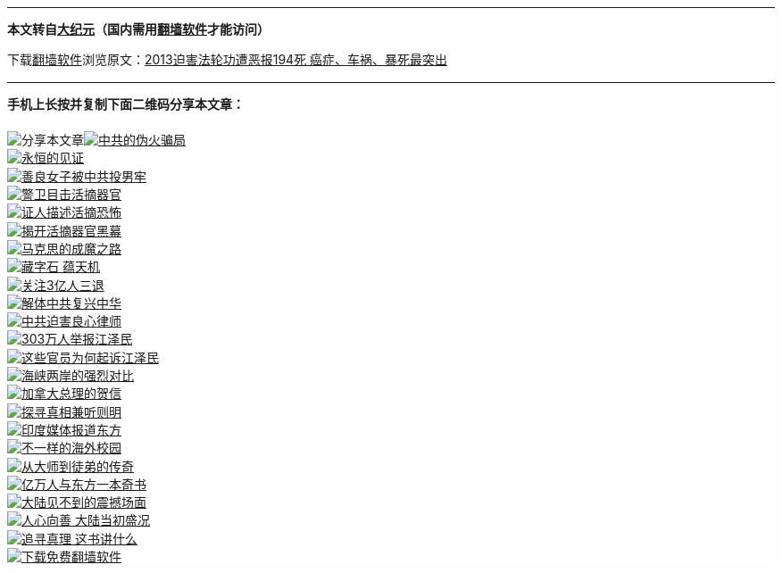 <hr>

<strong>本文转自<a href="https://www.epochtimes.com">大纪元</a>（国内需用<a href="https://github.com/bannedbook/fanqiang/wiki">翻墙软件</a>才能访问）</strong><p>下载<a href="https://github.com/bannedbook/fanqiang/wiki">翻墙软件</a>浏览原文：<a href="https://www.epochtimes.com/gb/14/1/11/n4056236.htm">2013迫害法轮功遭恶报194死 癌症、车祸、暴死最突出</a></p><hr>

<strong>手机上长按并复制下面二维码分享本文章：</strong><br><br><img src="http://d1p1.ip.zn2.us/v.php?action=qrcode&url=/gb/14/1/11/n4056236.md%231" title="分享本文章"></td><td VALIGN=TOP><a href="/gb/16/1/21/n4622075.md?dfh#1" target="_blank"><img src="https://raw.githubusercontent.com/jmzkba221/djy/master/gb/300/wei-f1.jpg" title="中共的伪火骗局"  alt="中共的伪火骗局"></a><br><a href="https://github.com/jmzkba221/www/blob/master/README.md?dfh#9" target="_blank"><img src="https://raw.githubusercontent.com/jmzkba221/djy/master/gb/300/yong-h.jpg" title="永恒的见证"  alt="永恒的见证"></a><br><a href="/gb/13/9/29/n3974789.md?dfh#1" target="_blank"><img src="https://raw.githubusercontent.com/jmzkba221/djy/master/gb/300/shang-lnz.jpg" title="善良女子被中共投男牢"  alt="善良女子被中共投男牢"></a><br><a href="/gb/16/3/16/n4663449.md?dfh#1" target="_blank"><img src="https://raw.githubusercontent.com/jmzkba221/djy/master/gb/300/huo-z3.jpg" title="警卫目击活摘器官"  alt="警卫目击活摘器官"></a><br><a href="/gb/16/8/7/n8177641.md?dfh#1" target="_blank"><img src="https://raw.githubusercontent.com/jmzkba221/djy/master/gb/300/huo-z4.jpg" title="证人描述活摘恐怖"  alt="证人描述活摘恐怖"></a><br><a href="/gb/10/4/19/n2881569.md?dfh#1" target="_blank"><img src="https://raw.githubusercontent.com/jmzkba221/djy/master/gb/300/huo-z1.jpg" title="揭开活摘器官黑幕"  alt="揭开活摘器官黑幕"></a><br><a href="/gb/10/11/7/n3077476.md?dfh#1" target="_blank"><img src="https://raw.githubusercontent.com/jmzkba221/djy/master/gb/300/ma-ks.jpg" title="马克思的成魔之路"  alt="马克思的成魔之路"></a><br><a href="/gb/14/6/9/n4173977.md?dfh#1" target="_blank"><img src="https://raw.githubusercontent.com/jmzkba221/djy/master/gb/300/chang-zs.jpg" title="藏字石 蕴天机"  alt="藏字石 蕴天机"></a><br><a href="/gb/18/5/10/n10381511.md?dfh#1" target="_blank"><img src="https://raw.githubusercontent.com/jmzkba221/djy/master/gb/300/st1.jpg" title="关注3亿人三退"  alt="关注3亿人三退"></a><br><a href="/gb/18/3/21/n10237682.md?dfh#1" target="_blank"><img src="https://raw.githubusercontent.com/jmzkba221/djy/master/gb/300/jie-t.jpg" title="解体中共复兴中华"  alt="解体中共复兴中华"></a><br><a href="/gb/9/2/9/n2422991.md?dfh#1" target="_blank"><img src="https://raw.githubusercontent.com/jmzkba221/djy/master/gb/300/gao-zs.jpg" title="中共迫害良心律师"  alt="中共迫害良心律师"></a><br><a href="/gb/18/12/9/n10900044.md?dfh#1" target="_blank"><img src="https://raw.githubusercontent.com/jmzkba221/djy/master/gb/300/sj1.jpg" title="303万人举报江泽民"  alt="303万人举报江泽民"></a><br><a href="/gb/18/8/28/n10672014.md?dfh#1" target="_blank"><img src="https://raw.githubusercontent.com/jmzkba221/djy/master/gb/300/sj2.jpg" title="这些官员为何起诉江泽民"  alt="这些官员为何起诉江泽民"></a><br><a href="/gb/8/12/18/n2367165.md?dfh#1" target="_blank"><img src="https://raw.githubusercontent.com/jmzkba221/djy/master/gb/300/liangan.jpg" title="海峡两岸的强烈对比"  alt="海峡两岸的强烈对比"></a><br><a href="/gb/15/12/10/n4593139.md?dfh#1" target="_blank"><img src="https://raw.githubusercontent.com/jmzkba221/djy/master/gb/300/jia-ndzl.jpg" title="加拿大总理的贺信"  alt="加拿大总理的贺信"></a><br><a href="/gb/11/6/17/n3289382.md?dfh#1" target="_blank"><img src="https://raw.githubusercontent.com/jmzkba221/djy/master/gb/300/xiao-wd.jpg" title="探寻真相兼听则明"  alt="探寻真相兼听则明"></a><br><a href="/gb/18/10/27/n10812623.md?dfh#1" target="_blank"><img src="https://raw.githubusercontent.com/jmzkba221/djy/master/gb/300/yindu.jpg" title="印度媒体报道东方"  alt="印度媒体报道东方"></a><br><a href="/gb/18/6/9/n10469652.md?dfh#1" target="_blank"><img src="https://raw.githubusercontent.com/jmzkba221/djy/master/gb/300/xie-j.jpg" title="不一样的海外校园"  alt="不一样的海外校园"></a><br><a href="/gb/7/4/5/n1669415.md?dfh#1" target="_blank"><img src="https://raw.githubusercontent.com/jmzkba221/djy/master/gb/300/li-up.jpg" title="从大师到徒弟的传奇"  alt="从大师到徒弟的传奇"></a><br><a href="/gb/17/5/26/n9191512.md?dfh#1" target="_blank"><img src="https://raw.githubusercontent.com/jmzkba221/djy/master/gb/300/zfl2.jpg" title="亿万人与东方一本奇书"  alt="亿万人与东方一本奇书"></a><br><a href="/gb/13/11/27/n4020290.md?dfh#1" target="_blank"><img src="https://raw.githubusercontent.com/jmzkba221/djy/master/gb/300/zhen-h.jpg" title="大陆见不到的震撼场面"  alt="大陆见不到的震撼场面"></a><br><a href="/gb/15/7/17/n4482910.md?dfh#1" target="_blank"><img src="https://raw.githubusercontent.com/jmzkba221/djy/master/gb/300/dalu-sk.jpg" title="人心向善 大陆当初盛况"  alt="人心向善 大陆当初盛况"></a><br><a href="/gb/19/1/5/n10955468.md?dfh#1" target="_blank"><img src="https://raw.githubusercontent.com/jmzkba221/djy/master/gb/300/zfl1.jpg" title="追寻真理 这书讲什么"  alt="追寻真理 这书讲什么"></a><br><a href="https://github.com/bannedbook/fanqiang/wiki" target="_blank"><img src="https://raw.githubusercontent.com/jmzkba221/djy/master/gb/300/fq1.jpg" title="下载免费翻墙软件"  alt="下载免费翻墙软件"></a><br></td></tr></table>